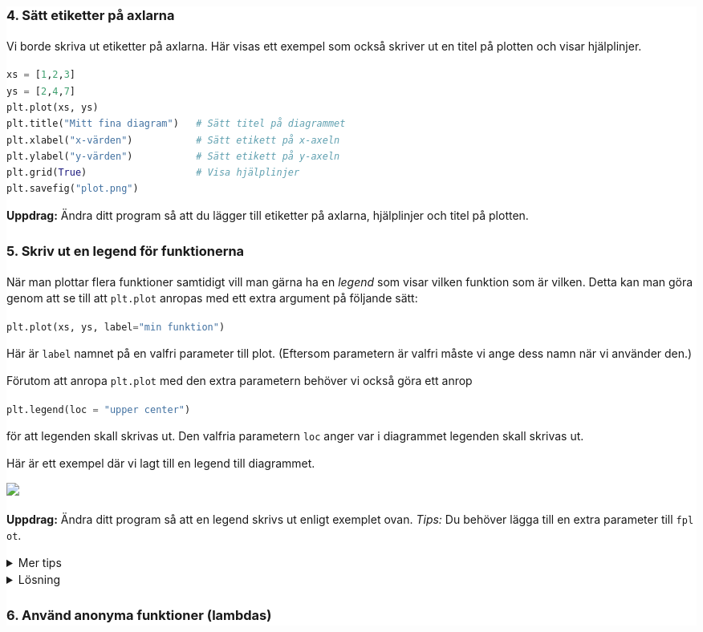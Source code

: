 
### 4. Sätt etiketter på axlarna

Vi borde skriva ut etiketter på axlarna. Här visas ett exempel som också skriver ut en titel på plotten och visar hjälplinjer.

```python
xs = [1,2,3]
ys = [2,4,7]
plt.plot(xs, ys)
plt.title("Mitt fina diagram")   # Sätt titel på diagrammet
plt.xlabel("x-värden")           # Sätt etikett på x-axeln
plt.ylabel("y-värden")           # Sätt etikett på y-axeln
plt.grid(True)                   # Visa hjälplinjer
plt.savefig("plot.png")
```

**Uppdrag:** Ändra ditt program så att du lägger till etiketter på axlarna, hjälplinjer och titel på plotten.

### 5. Skriv ut en legend för funktionerna

När man plottar flera funktioner samtidigt vill man gärna ha en *legend* som visar vilken funktion som är vilken. Detta kan man göra genom att se till att `plt.plot` anropas med ett extra argument på följande sätt:

```python
plt.plot(xs, ys, label="min funktion")
```
Här är `label` namnet på en valfri parameter till plot. (Eftersom parametern är valfri måste vi ange dess namn när vi använder den.)

Förutom att anropa `plt.plot` med den extra parametern behöver vi också göra ett anrop

```python
plt.legend(loc = "upper center")
```
för att legenden skall skrivas ut. Den valfria parametern `loc` anger var i diagrammet legenden skall skrivas ut.

Här är ett exempel där vi lagt till en legend till diagrammet.

<img src="plot.png" height="300">

**Uppdrag:** Ändra ditt program så att en legend skrivs ut enligt exemplet ovan. *Tips:* Du behöver lägga till en extra parameter till `fplot`.

<details><summary markdown="span">
Mer tips
</summary></details>

<details><summary markdown="span">
Lösning
</summary></details>


### 6. Använd anonyma funktioner (lambdas)
